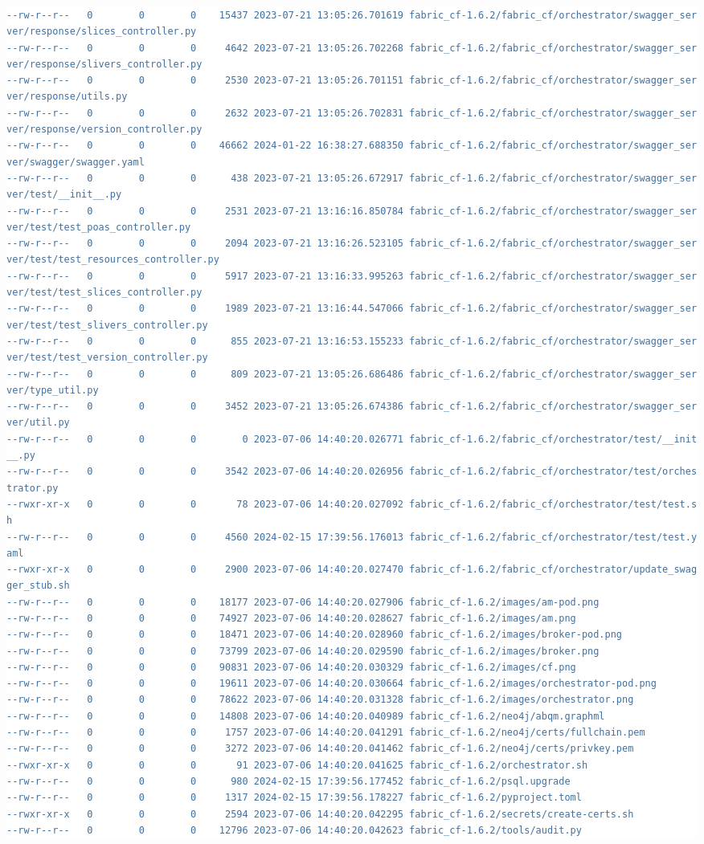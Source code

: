 ```diff
--rw-r--r--   0        0        0    15437 2023-07-21 13:05:26.701619 fabric_cf-1.6.2/fabric_cf/orchestrator/swagger_server/response/slices_controller.py
--rw-r--r--   0        0        0     4642 2023-07-21 13:05:26.702268 fabric_cf-1.6.2/fabric_cf/orchestrator/swagger_server/response/slivers_controller.py
--rw-r--r--   0        0        0     2530 2023-07-21 13:05:26.701151 fabric_cf-1.6.2/fabric_cf/orchestrator/swagger_server/response/utils.py
--rw-r--r--   0        0        0     2632 2023-07-21 13:05:26.702831 fabric_cf-1.6.2/fabric_cf/orchestrator/swagger_server/response/version_controller.py
--rw-r--r--   0        0        0    46662 2024-01-22 16:38:27.688350 fabric_cf-1.6.2/fabric_cf/orchestrator/swagger_server/swagger/swagger.yaml
--rw-r--r--   0        0        0      438 2023-07-21 13:05:26.672917 fabric_cf-1.6.2/fabric_cf/orchestrator/swagger_server/test/__init__.py
--rw-r--r--   0        0        0     2531 2023-07-21 13:16:16.850784 fabric_cf-1.6.2/fabric_cf/orchestrator/swagger_server/test/test_poas_controller.py
--rw-r--r--   0        0        0     2094 2023-07-21 13:16:26.523105 fabric_cf-1.6.2/fabric_cf/orchestrator/swagger_server/test/test_resources_controller.py
--rw-r--r--   0        0        0     5917 2023-07-21 13:16:33.995263 fabric_cf-1.6.2/fabric_cf/orchestrator/swagger_server/test/test_slices_controller.py
--rw-r--r--   0        0        0     1989 2023-07-21 13:16:44.547066 fabric_cf-1.6.2/fabric_cf/orchestrator/swagger_server/test/test_slivers_controller.py
--rw-r--r--   0        0        0      855 2023-07-21 13:16:53.155233 fabric_cf-1.6.2/fabric_cf/orchestrator/swagger_server/test/test_version_controller.py
--rw-r--r--   0        0        0      809 2023-07-21 13:05:26.686486 fabric_cf-1.6.2/fabric_cf/orchestrator/swagger_server/type_util.py
--rw-r--r--   0        0        0     3452 2023-07-21 13:05:26.674386 fabric_cf-1.6.2/fabric_cf/orchestrator/swagger_server/util.py
--rw-r--r--   0        0        0        0 2023-07-06 14:40:20.026771 fabric_cf-1.6.2/fabric_cf/orchestrator/test/__init__.py
--rw-r--r--   0        0        0     3542 2023-07-06 14:40:20.026956 fabric_cf-1.6.2/fabric_cf/orchestrator/test/orchestrator.py
--rwxr-xr-x   0        0        0       78 2023-07-06 14:40:20.027092 fabric_cf-1.6.2/fabric_cf/orchestrator/test/test.sh
--rw-r--r--   0        0        0     4560 2024-02-15 17:39:56.176013 fabric_cf-1.6.2/fabric_cf/orchestrator/test/test.yaml
--rwxr-xr-x   0        0        0     2900 2023-07-06 14:40:20.027470 fabric_cf-1.6.2/fabric_cf/orchestrator/update_swagger_stub.sh
--rw-r--r--   0        0        0    18177 2023-07-06 14:40:20.027906 fabric_cf-1.6.2/images/am-pod.png
--rw-r--r--   0        0        0    74927 2023-07-06 14:40:20.028627 fabric_cf-1.6.2/images/am.png
--rw-r--r--   0        0        0    18471 2023-07-06 14:40:20.028960 fabric_cf-1.6.2/images/broker-pod.png
--rw-r--r--   0        0        0    73799 2023-07-06 14:40:20.029590 fabric_cf-1.6.2/images/broker.png
--rw-r--r--   0        0        0    90831 2023-07-06 14:40:20.030329 fabric_cf-1.6.2/images/cf.png
--rw-r--r--   0        0        0    19611 2023-07-06 14:40:20.030664 fabric_cf-1.6.2/images/orchestrator-pod.png
--rw-r--r--   0        0        0    78622 2023-07-06 14:40:20.031328 fabric_cf-1.6.2/images/orchestrator.png
--rw-r--r--   0        0        0    14808 2023-07-06 14:40:20.040989 fabric_cf-1.6.2/neo4j/abqm.graphml
--rw-r--r--   0        0        0     1757 2023-07-06 14:40:20.041291 fabric_cf-1.6.2/neo4j/certs/fullchain.pem
--rw-r--r--   0        0        0     3272 2023-07-06 14:40:20.041462 fabric_cf-1.6.2/neo4j/certs/privkey.pem
--rwxr-xr-x   0        0        0       91 2023-07-06 14:40:20.041625 fabric_cf-1.6.2/orchestrator.sh
--rw-r--r--   0        0        0      980 2024-02-15 17:39:56.177452 fabric_cf-1.6.2/psql.upgrade
--rw-r--r--   0        0        0     1317 2024-02-15 17:39:56.178227 fabric_cf-1.6.2/pyproject.toml
--rwxr-xr-x   0        0        0     2594 2023-07-06 14:40:20.042295 fabric_cf-1.6.2/secrets/create-certs.sh
--rw-r--r--   0        0        0    12796 2023-07-06 14:40:20.042623 fabric_cf-1.6.2/tools/audit.py
```